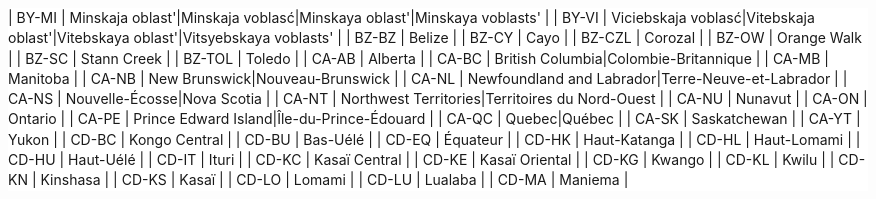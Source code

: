 | BY-MI | Minskaja oblast'|Minskaja voblasć|Minskaya oblast'|Minskaya voblasts' |
| BY-VI | Viciebskaja voblasć|Vitebskaja oblast'|Vitebskaya oblast'|Vitsyebskaya voblasts' |
| BZ-BZ | Belize |
| BZ-CY | Cayo |
| BZ-CZL | Corozal |
| BZ-OW | Orange Walk |
| BZ-SC | Stann Creek |
| BZ-TOL | Toledo |
| CA-AB | Alberta |
| CA-BC | British Columbia|Colombie-Britannique |
| CA-MB | Manitoba |
| CA-NB | New Brunswick|Nouveau-Brunswick |
| CA-NL | Newfoundland and Labrador|Terre-Neuve-et-Labrador |
| CA-NS | Nouvelle-Écosse|Nova Scotia |
| CA-NT | Northwest Territories|Territoires du Nord-Ouest |
| CA-NU | Nunavut |
| CA-ON | Ontario |
| CA-PE | Prince Edward Island|Île-du-Prince-Édouard |
| CA-QC | Quebec|Québec |
| CA-SK | Saskatchewan |
| CA-YT | Yukon |
| CD-BC | Kongo Central |
| CD-BU | Bas-Uélé |
| CD-EQ | Équateur |
| CD-HK | Haut-Katanga |
| CD-HL | Haut-Lomami |
| CD-HU | Haut-Uélé |
| CD-IT | Ituri |
| CD-KC | Kasaï Central |
| CD-KE | Kasaï Oriental |
| CD-KG | Kwango |
| CD-KL | Kwilu |
| CD-KN | Kinshasa |
| CD-KS | Kasaï |
| CD-LO | Lomami |
| CD-LU | Lualaba |
| CD-MA | Maniema |